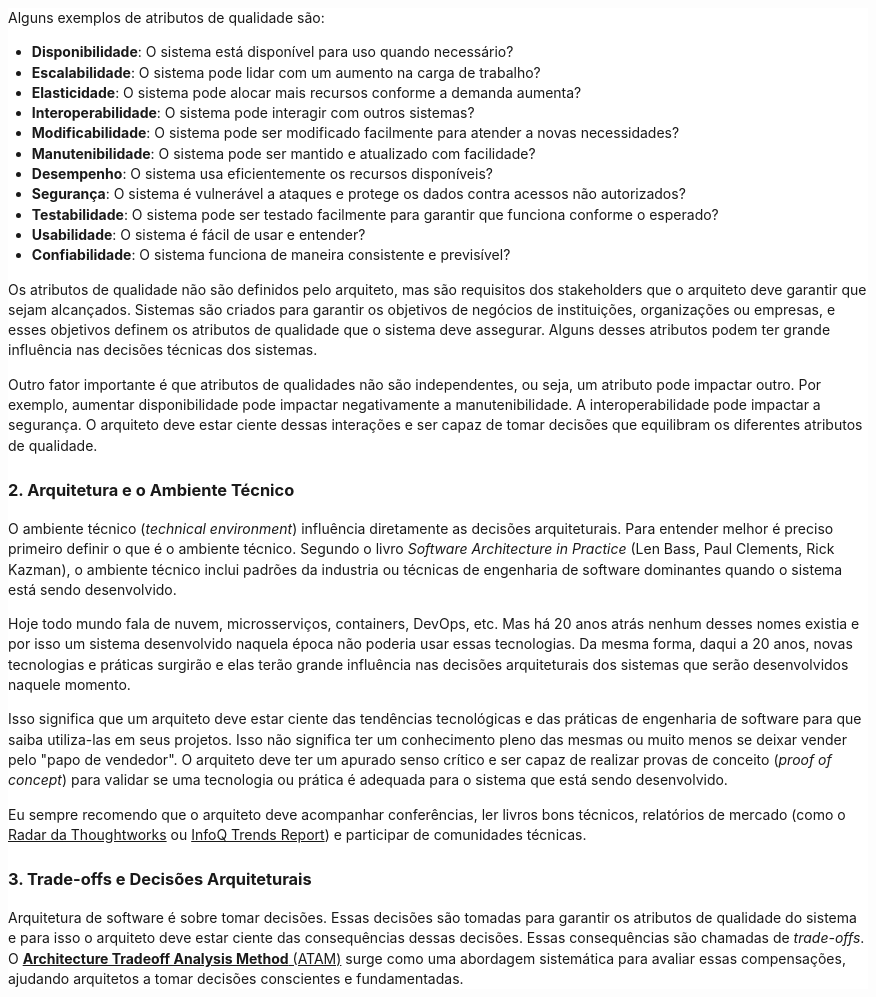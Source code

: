 Alguns exemplos de atributos de qualidade são:
* **Disponibilidade**: O sistema está disponível para uso quando necessário?
* **Escalabilidade**: O sistema pode lidar com um aumento na carga de trabalho?
* **Elasticidade**: O sistema pode alocar mais recursos conforme a demanda aumenta?
* **Interoperabilidade**: O sistema pode interagir com outros sistemas?
* **Modificabilidade**: O sistema pode ser modificado facilmente para atender a novas necessidades?
* **Manutenibilidade**: O sistema pode ser mantido e atualizado com facilidade?
* **Desempenho**: O sistema usa eficientemente os recursos disponíveis?
* **Segurança**: O sistema é vulnerável a ataques e protege os dados contra acessos não autorizados?
* **Testabilidade**: O sistema pode ser testado facilmente para garantir que funciona conforme o esperado?
* **Usabilidade**: O sistema é fácil de usar e entender?
* **Confiabilidade**: O sistema funciona de maneira consistente e previsível?

Os atributos de qualidade não são definidos pelo arquiteto, mas são requisitos dos stakeholders que o arquiteto deve garantir que sejam alcançados. Sistemas são criados para garantir os objetivos de negócios de instituições, organizações ou empresas, e esses objetivos definem os atributos de qualidade que o sistema deve assegurar. Alguns desses atributos podem ter grande influência nas decisões técnicas dos sistemas.

Outro fator importante é que atributos de qualidades não são independentes, ou seja, um atributo pode impactar outro. Por exemplo, aumentar disponibilidade pode impactar negativamente a manutenibilidade. A interoperabilidade pode impactar a segurança. O arquiteto deve estar ciente dessas interações e ser capaz de tomar decisões que equilibram os diferentes atributos de qualidade.

### 2. Arquitetura e o Ambiente Técnico

O ambiente técnico (_technical environment_) influência diretamente as decisões arquiteturais. Para entender melhor é preciso primeiro definir o que é o ambiente técnico. Segundo o livro _Software Architecture in Practice_ (Len Bass, Paul Clements, Rick Kazman), o ambiente técnico inclui padrões da industria ou técnicas de engenharia de software dominantes quando o sistema está sendo desenvolvido.

Hoje todo mundo fala de nuvem, microsserviços, containers, DevOps, etc. Mas há 20 anos atrás nenhum desses nomes existia e por isso um sistema desenvolvido naquela época não poderia usar essas tecnologias. Da mesma forma, daqui a 20 anos, novas tecnologias e práticas surgirão e elas terão grande influência nas decisões arquiteturais dos sistemas que serão desenvolvidos naquele momento. 

Isso significa que um arquiteto deve estar ciente das tendências tecnológicas e das práticas de engenharia de software para que saiba utiliza-las em seus projetos. Isso não significa ter um conhecimento pleno das mesmas ou muito menos se deixar vender pelo "papo de vendedor". O arquiteto deve ter um apurado senso crítico e ser capaz de realizar provas de conceito (_proof of concept_) para validar se uma tecnologia ou prática é adequada para o sistema que está sendo desenvolvido.

Eu sempre recomendo que o arquiteto deve acompanhar conferências, ler livros bons técnicos, relatórios de mercado (como o [Radar da Thoughtworks](https://www.thoughtworks.com/pt-br/radar) ou [InfoQ Trends Report](https://www.infoq.com/infoq-trends-report/)) e participar de comunidades técnicas.

### 3. Trade-offs e Decisões Arquiteturais

Arquitetura de software é sobre tomar decisões. Essas decisões são tomadas para garantir os atributos de qualidade do sistema e para isso o arquiteto deve estar ciente das consequências dessas decisões. Essas consequências são chamadas de _trade-offs_. O [**Architecture Tradeoff Analysis Method** (ATAM)](https://www.sei.cmu.edu/documents/629/2000_005_001_13706.pdf) surge como uma abordagem sistemática para avaliar essas compensações, ajudando arquitetos a tomar decisões conscientes e fundamentadas.
